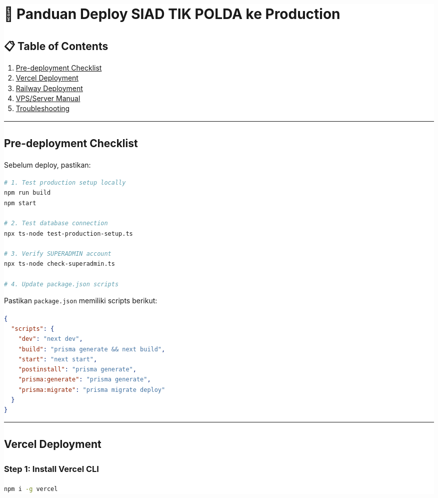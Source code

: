 # 🚀 Panduan Deploy SIAD TIK POLDA ke Production

## 📋 Table of Contents
1. [Pre-deployment Checklist](#pre-deployment-checklist)
2. [Vercel Deployment](#vercel-deployment)
3. [Railway Deployment](#railway-deployment)
4. [VPS/Server Manual](#vpsserver-manual)
5. [Troubleshooting](#troubleshooting)

---

## Pre-deployment Checklist

Sebelum deploy, pastikan:

```bash
# 1. Test production setup locally
npm run build
npm start

# 2. Test database connection
npx ts-node test-production-setup.ts

# 3. Verify SUPERADMIN account
npx ts-node check-superadmin.ts

# 4. Update package.json scripts
```

Pastikan `package.json` memiliki scripts berikut:

```json
{
  "scripts": {
    "dev": "next dev",
    "build": "prisma generate && next build",
    "start": "next start",
    "postinstall": "prisma generate",
    "prisma:generate": "prisma generate",
    "prisma:migrate": "prisma migrate deploy"
  }
}
```

---

## Vercel Deployment

### Step 1: Install Vercel CLI

```bash
npm i -g vercel
```
